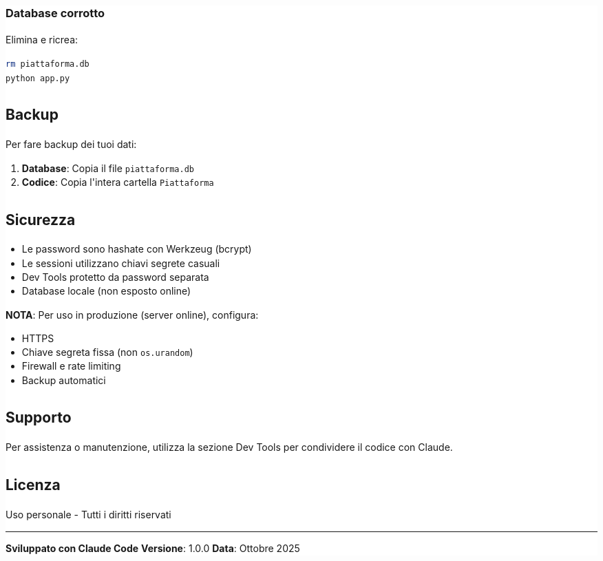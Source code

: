 ### Database corrotto
Elimina e ricrea:
```bash
rm piattaforma.db
python app.py
```

## Backup

Per fare backup dei tuoi dati:

1. **Database**: Copia il file `piattaforma.db`
2. **Codice**: Copia l'intera cartella `Piattaforma`

## Sicurezza

- Le password sono hashate con Werkzeug (bcrypt)
- Le sessioni utilizzano chiavi segrete casuali
- Dev Tools protetto da password separata
- Database locale (non esposto online)

**NOTA**: Per uso in produzione (server online), configura:
- HTTPS
- Chiave segreta fissa (non `os.urandom`)
- Firewall e rate limiting
- Backup automatici

## Supporto

Per assistenza o manutenzione, utilizza la sezione Dev Tools per condividere il codice con Claude.

## Licenza

Uso personale - Tutti i diritti riservati

---

**Sviluppato con Claude Code**
**Versione**: 1.0.0
**Data**: Ottobre 2025
